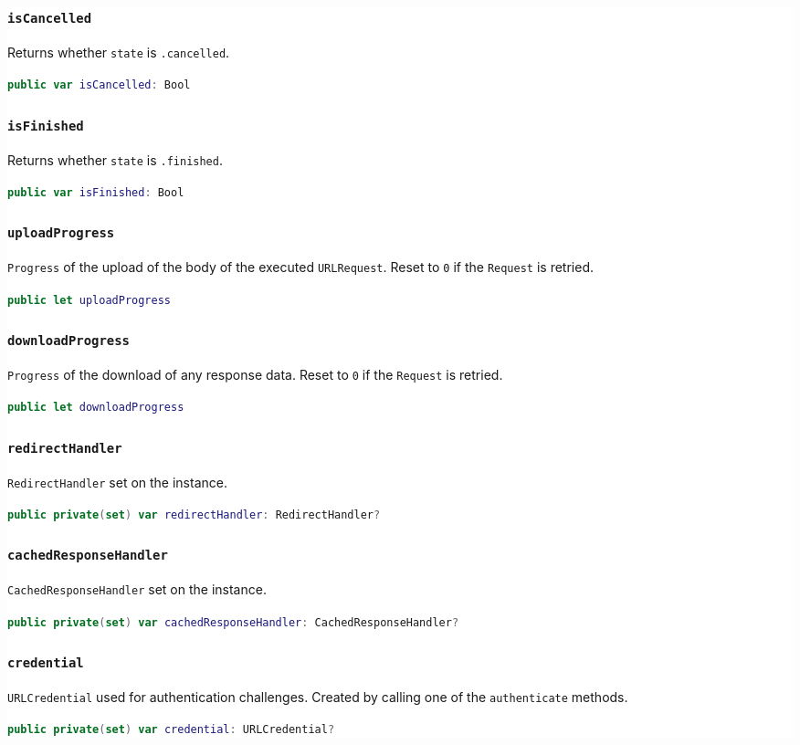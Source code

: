 ### `isCancelled`

Returns whether `state` is `.cancelled`.

``` swift
public var isCancelled: Bool 
```

### `isFinished`

Returns whether `state` is `.finished`.

``` swift
public var isFinished: Bool 
```

### `uploadProgress`

`Progress` of the upload of the body of the executed `URLRequest`. Reset to `0` if the `Request` is retried.

``` swift
public let uploadProgress 
```

### `downloadProgress`

`Progress` of the download of any response data. Reset to `0` if the `Request` is retried.

``` swift
public let downloadProgress 
```

### `redirectHandler`

`RedirectHandler` set on the instance.

``` swift
public private(set) var redirectHandler: RedirectHandler? 
```

### `cachedResponseHandler`

`CachedResponseHandler` set on the instance.

``` swift
public private(set) var cachedResponseHandler: CachedResponseHandler? 
```

### `credential`

`URLCredential` used for authentication challenges. Created by calling one of the `authenticate` methods.

``` swift
public private(set) var credential: URLCredential? 
```
